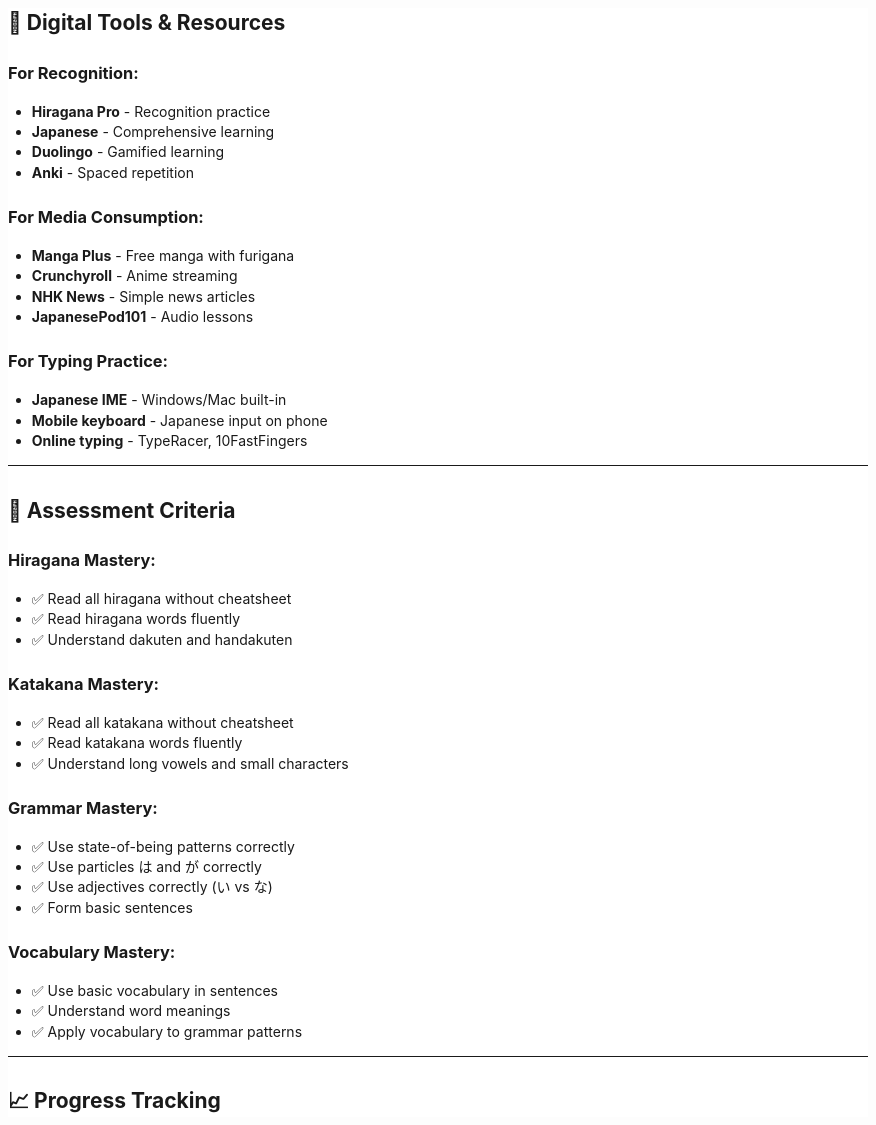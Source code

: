 
## 📱 **Digital Tools & Resources**

### **For Recognition:**
- **Hiragana Pro** - Recognition practice
- **Japanese** - Comprehensive learning
- **Duolingo** - Gamified learning
- **Anki** - Spaced repetition

### **For Media Consumption:**
- **Manga Plus** - Free manga with furigana
- **Crunchyroll** - Anime streaming
- **NHK News** - Simple news articles
- **JapanesePod101** - Audio lessons

### **For Typing Practice:**
- **Japanese IME** - Windows/Mac built-in
- **Mobile keyboard** - Japanese input on phone
- **Online typing** - TypeRacer, 10FastFingers

---

## 🎯 **Assessment Criteria**

### **Hiragana Mastery:**
- ✅ Read all hiragana without cheatsheet
- ✅ Read hiragana words fluently
- ✅ Understand dakuten and handakuten

### **Katakana Mastery:**
- ✅ Read all katakana without cheatsheet
- ✅ Read katakana words fluently
- ✅ Understand long vowels and small characters

### **Grammar Mastery:**
- ✅ Use state-of-being patterns correctly
- ✅ Use particles は and が correctly
- ✅ Use adjectives correctly (い vs な)
- ✅ Form basic sentences

### **Vocabulary Mastery:**
- ✅ Use basic vocabulary in sentences
- ✅ Understand word meanings
- ✅ Apply vocabulary to grammar patterns

---

## 📈 **Progress Tracking**
